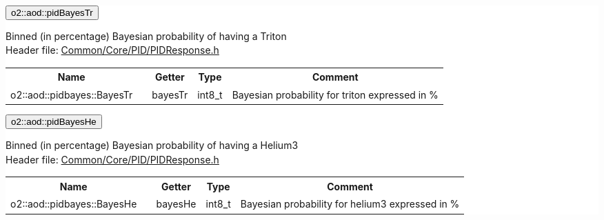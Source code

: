   <button class="myaccordion"><i class="fa fa-table"></i> o2::aod::pidBayesTr</button>
  <div class="panel">
    <div>
       Binned (in percentage) Bayesian probability of having a Triton
    </div>
    <div>
      Header file: <a href="https://github.com/AliceO2Group/O2Physics/tree/master/Common/Core/PID/PIDResponse.h" target="_blank">Common/Core/PID/PIDResponse.h</a>
    </div>
    <table class=DataModel>
      <tr>
        <th>Name</th>
        <th></th>
        <th>Getter</th>
        <th>Type</th>
        <th>Comment</th>
      </tr>
      <tr>
        <td>o2::aod::pidbayes::BayesTr</td>
        <td></td>
        <td>bayesTr</td>
        <td>int8_t</td>
        <td>Bayesian probability for triton expressed in %</td>
      </tr>
    </table>
  </div>

  <button class="myaccordion"><i class="fa fa-table"></i> o2::aod::pidBayesHe</button>
  <div class="panel">
    <div>
       Binned (in percentage) Bayesian probability of having a Helium3
    </div>
    <div>
      Header file: <a href="https://github.com/AliceO2Group/O2Physics/tree/master/Common/Core/PID/PIDResponse.h" target="_blank">Common/Core/PID/PIDResponse.h</a>
    </div>
    <table class=DataModel>
      <tr>
        <th>Name</th>
        <th></th>
        <th>Getter</th>
        <th>Type</th>
        <th>Comment</th>
      </tr>
      <tr>
        <td>o2::aod::pidbayes::BayesHe</td>
        <td></td>
        <td>bayesHe</td>
        <td>int8_t</td>
        <td>Bayesian probability for helium3 expressed in %</td>
      </tr>
    </table>
  </div>
